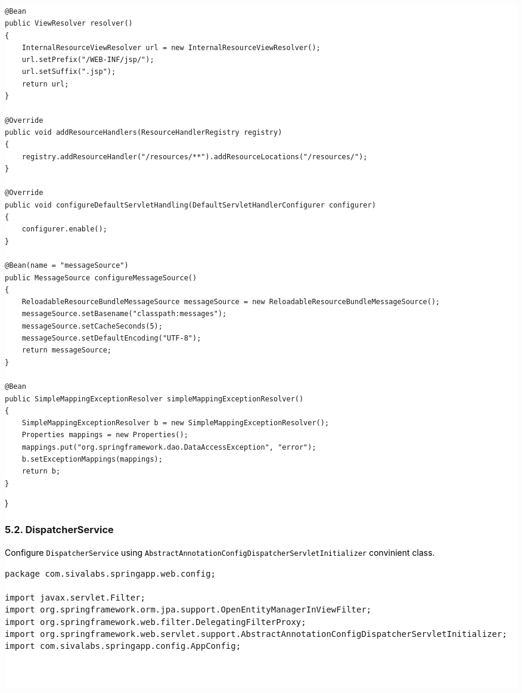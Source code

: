 	@Bean
	public ViewResolver resolver()
	{
		InternalResourceViewResolver url = new InternalResourceViewResolver();
		url.setPrefix("/WEB-INF/jsp/");
		url.setSuffix(".jsp");
		return url;
	}

	@Override
	public void addResourceHandlers(ResourceHandlerRegistry registry)
	{
		registry.addResourceHandler("/resources/**").addResourceLocations("/resources/");
	}

	@Override
	public void configureDefaultServletHandling(DefaultServletHandlerConfigurer configurer)
	{
		configurer.enable();
	}

	@Bean(name = "messageSource")
	public MessageSource configureMessageSource()
	{
		ReloadableResourceBundleMessageSource messageSource = new ReloadableResourceBundleMessageSource();
		messageSource.setBasename("classpath:messages");
		messageSource.setCacheSeconds(5);
		messageSource.setDefaultEncoding("UTF-8");
		return messageSource;
	}

	@Bean
	public SimpleMappingExceptionResolver simpleMappingExceptionResolver()
	{
		SimpleMappingExceptionResolver b = new SimpleMappingExceptionResolver();
		Properties mappings = new Properties();
		mappings.put("org.springframework.dao.DataAccessException", "error");
		b.setExceptionMappings(mappings);
		return b;
	}
}</pre>

### 5.2. DispatcherService

<span style="color: #000000;">Configure <code>DispatcherService</code> using <code>AbstractAnnotationConfigDispatcherServletInitializer</code> convinient class. </span>

<pre class="lang:java decode:true" title="SpringWebAppInitializer.java">package com.sivalabs.springapp.web.config;

import javax.servlet.Filter;
import org.springframework.orm.jpa.support.OpenEntityManagerInViewFilter;
import org.springframework.web.filter.DelegatingFilterProxy;
import org.springframework.web.servlet.support.AbstractAnnotationConfigDispatcherServletInitializer;
import com.sivalabs.springapp.config.AppConfig;
